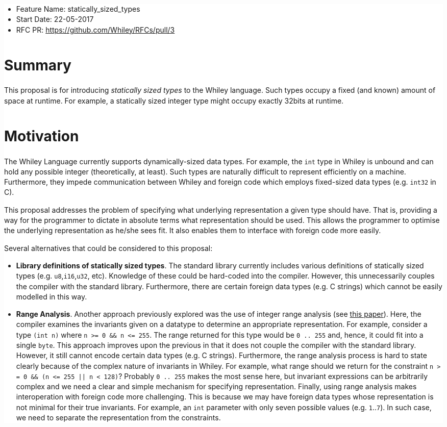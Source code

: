 - Feature Name: statically_sized_types
- Start Date: 22-05-2017
- RFC PR: https://github.com/Whiley/RFCs/pull/3

# Summary

This proposal is for introducing _statically sized types_ to the
Whiley language.  Such types occupy a fixed (and known) amount of
space at runtime.  For example, a statically sized integer type might
occupy exactly 32bits at runtime.

# Motivation

The Whiley Language currently supports dynamically-sized data types.
For example, the `int` type in Whiley is unbound and can
hold any possible integer (theoretically, at least).  Such types are
naturally difficult to represent efficiently on a machine.
Furthermore, they impede communication between Whiley and foreign
code which employs fixed-sized data types (e.g. `int32` in C).

This proposal addresses the problem of specifying what underlying
representation a given type should have.  That is, providing a way for
the programmer to dictate in absolute terms what representation
should be used.  This allows the programmer to optimise the underlying
representation as he/she sees fit.  It also enables them to interface
with foreign code more easily.

Several alternatives that could be considered to this proposal:

- **Library definitions of statically sized types**.  The standard
  library currently includes various definitions of statically sized
  types (e.g. `u8`,`i16`,`u32`, etc).  Knowledge of these could be
  hard-coded into the compiler.  However, this unnecessarily couples
  the compiler with the standard library.  Furthermore, there are
  certain foreign data types (e.g. C strings) which cannot be easily
  modelled in this way.

- **Range Analysis**.  Another approach previously explored was the
  use of integer range analysis (see
  [this paper](http://homepages.ecs.vuw.ac.nz/~djp/files/SEUS15.pdf)).
  Here, the compiler examines the invariants given on a datatype to
  determine an appropriate representation.  For example, consider a
  type `(int n)` where `n >= 0 && n <= 255`.  The range returned for
  this type would be `0 .. 255` and, hence, it could fit into a single
  `byte`.  This approach improves upon the previous in that it does
  not couple the compiler with the standard library.  However, it
  still cannot encode certain data types (e.g. C strings).
  Furthermore, the range analysis process is hard to state clearly
  because of the complex nature of invariants in Whiley.  For example,
  what range should we return for the constraint `n >= 0 && (n <= 255
  || n < 128)`?  Probably `0 .. 255` makes the most sense here, but
  invariant expressions can be arbitrarily complex and we need a clear
  and simple mechanism for specifying representation.  Finally, using
  range analysis makes interoperation with foreign code more
  challenging.  This is because we may have foreign data types whose
  representation is not minimal for their true invariants.  For
  example, an `int` parameter with only seven possible values
  (e.g. `1`..`7`).  In such case, we need to separate the
  representation from the constraints.
